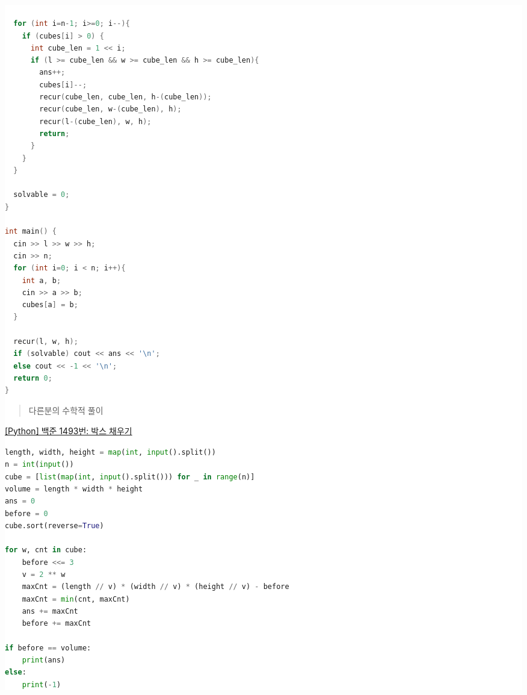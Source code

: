 ```cpp

  for (int i=n-1; i>=0; i--){
    if (cubes[i] > 0) {
      int cube_len = 1 << i;
      if (l >= cube_len && w >= cube_len && h >= cube_len){
        ans++;
        cubes[i]--;
        recur(cube_len, cube_len, h-(cube_len));
        recur(cube_len, w-(cube_len), h);
        recur(l-(cube_len), w, h);
        return;
      }
    }
  }

  solvable = 0;
}

int main() {
  cin >> l >> w >> h;
  cin >> n;
  for (int i=0; i < n; i++){
    int a, b;
    cin >> a >> b;
    cubes[a] = b;
  }

  recur(l, w, h);
  if (solvable) cout << ans << '\n';
  else cout << -1 << '\n';
  return 0;
}
```

> 다른분의 수학적 풀이
> 

[[Python] 백준 1493번: 박스 채우기](https://lcyking.tistory.com/8)

```python
length, width, height = map(int, input().split())
n = int(input())
cube = [list(map(int, input().split())) for _ in range(n)]
volume = length * width * height
ans = 0
before = 0
cube.sort(reverse=True)

for w, cnt in cube:
    before <<= 3 
    v = 2 ** w
    maxCnt = (length // v) * (width // v) * (height // v) - before
    maxCnt = min(cnt, maxCnt)
    ans += maxCnt
    before += maxCnt

if before == volume:
    print(ans)
else:
    print(-1)
```